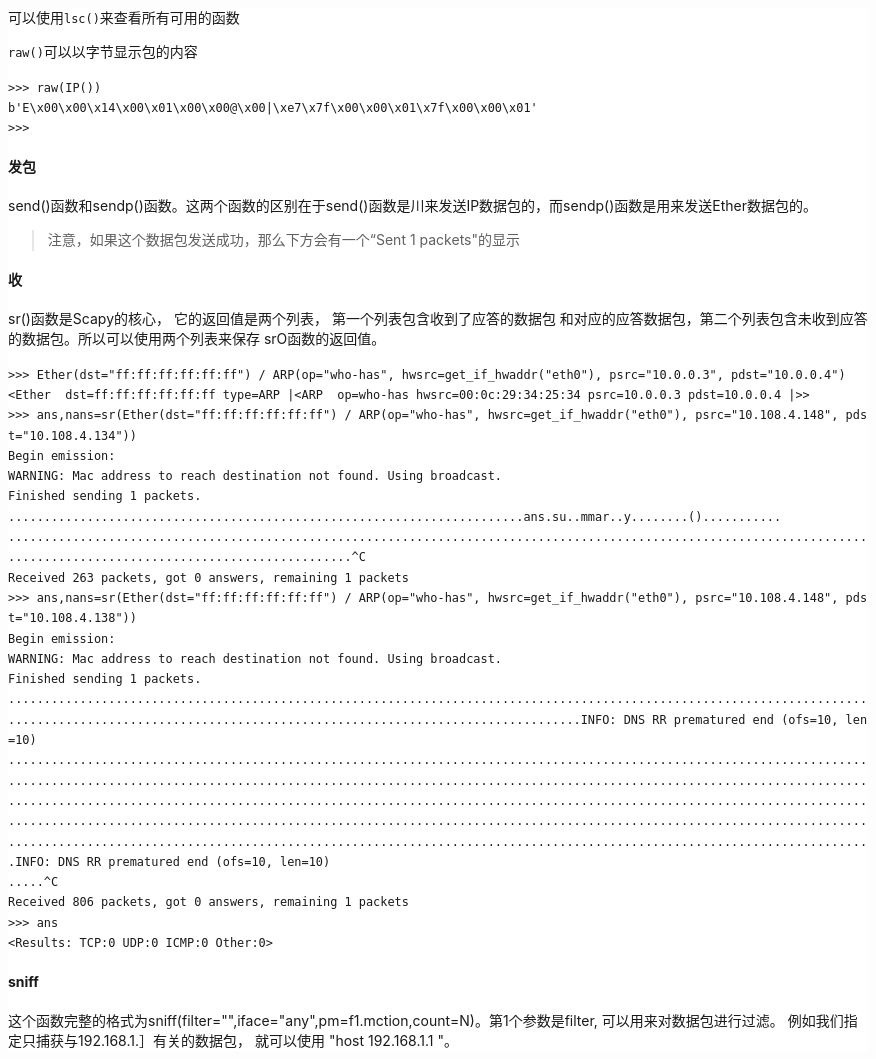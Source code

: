 可以使用`lsc()`来查看所有可用的函数

`raw()`可以以字节显示包的内容
```
>>> raw(IP())
b'E\x00\x00\x14\x00\x01\x00\x00@\x00|\xe7\x7f\x00\x00\x01\x7f\x00\x00\x01'
>>>
```

#### 发包
send()函数和sendp()函数。这两个函数的区别在于send()函数是川来发送IP数据包的，而sendp()函数是用来发送Ether数据包的。
>注意，如果这个数据包发送成功，那么下方会有一个“Sent 1 packets"的显示

#### 收
sr()函数是Scapy的核心， 它的返回值是两个列表， 第一个列表包含收到了应答的数据包 和对应的应答数据包，第二个列表包含未收到应答的数据包。所以可以使用两个列表来保存 srO函数的返回值。
```
>>> Ether(dst="ff:ff:ff:ff:ff:ff") / ARP(op="who-has", hwsrc=get_if_hwaddr("eth0"), psrc="10.0.0.3", pdst="10.0.0.4")
<Ether  dst=ff:ff:ff:ff:ff:ff type=ARP |<ARP  op=who-has hwsrc=00:0c:29:34:25:34 psrc=10.0.0.3 pdst=10.0.0.4 |>>
>>> ans,nans=sr(Ether(dst="ff:ff:ff:ff:ff:ff") / ARP(op="who-has", hwsrc=get_if_hwaddr("eth0"), psrc="10.108.4.148", pdst="10.108.4.134"))
Begin emission:
WARNING: Mac address to reach destination not found. Using broadcast.
Finished sending 1 packets.
........................................................................ans.su..mmar..y........()...........
........................................................................................................................................................................^C
Received 263 packets, got 0 answers, remaining 1 packets
>>> ans,nans=sr(Ether(dst="ff:ff:ff:ff:ff:ff") / ARP(op="who-has", hwsrc=get_if_hwaddr("eth0"), psrc="10.108.4.148", pdst="10.108.4.138"))
Begin emission:
WARNING: Mac address to reach destination not found. Using broadcast.
Finished sending 1 packets.
........................................................................................................................................................................................................INFO: DNS RR prematured end (ofs=10, len=10)
.........................................................................................................................................................................................................................................................................................................................................................................................................................................................................................................................................................................................................................INFO: DNS RR prematured end (ofs=10, len=10)
.....^C
Received 806 packets, got 0 answers, remaining 1 packets
>>> ans
<Results: TCP:0 UDP:0 ICMP:0 Other:0>

```
#### sniff
这个函数完整的格式为sniff(filter="",iface="any",pm=f1.mction,count=N)。第1个参数是filter, 可以用来对数据包进行过滤。 例如我们指定只捕获与192.168.1.］有关的数据包， 就可以使用 "host 192.168.1.1 "。
